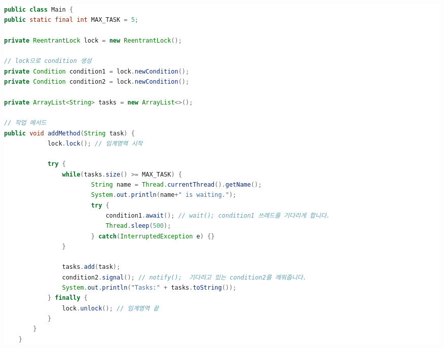 ```java
public class Main {
public static final int MAX_TASK = 5;

private ReentrantLock lock = new ReentrantLock();

// lock으로 condition 생성
private Condition condition1 = lock.newCondition();
private Condition condition2 = lock.newCondition();

private ArrayList<String> tasks = new ArrayList<>();

// 작업 메서드
public void addMethod(String task) {
			lock.lock(); // 임계영역 시작
	
			try {
				while(tasks.size() >= MAX_TASK) {
						String name = Thread.currentThread().getName();
						System.out.println(name+" is waiting.");
						try {
							condition1.await(); // wait(); condition1 쓰레드를 기다리게 합니다.
							Thread.sleep(500);
						} catch(InterruptedException e) {}	
				}
	
				tasks.add(task);
				condition2.signal(); // notify();  기다리고 있는 condition2를 깨워줍니다.
				System.out.println("Tasks:" + tasks.toString());
			} finally {
				lock.unlock(); // 임계영역 끝
			}
		}
	}
```
   
   